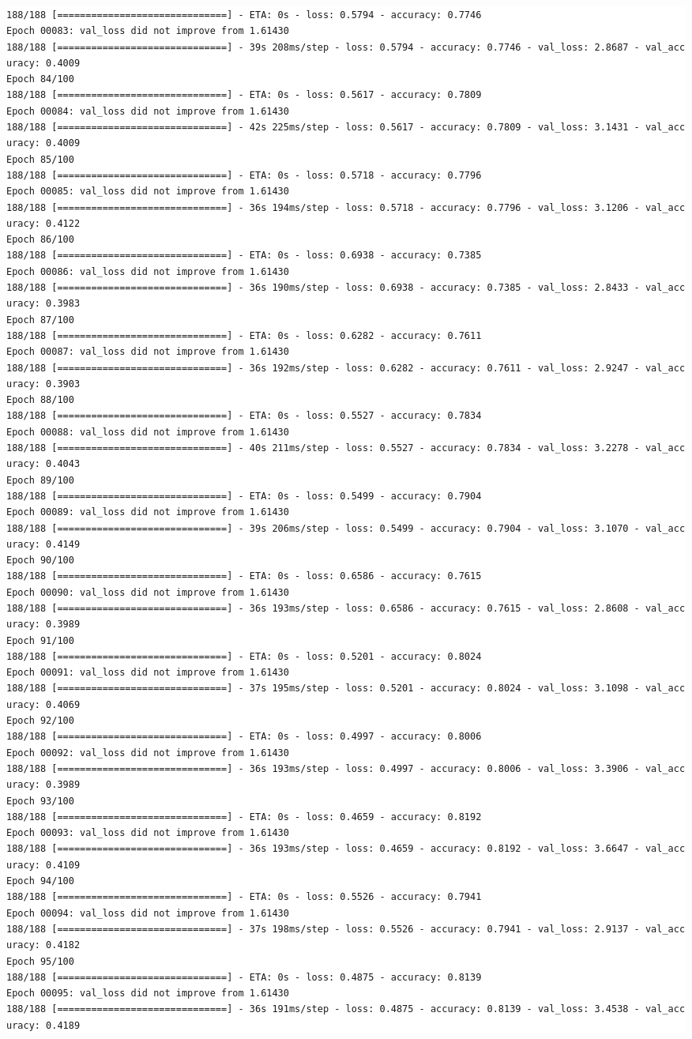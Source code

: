     188/188 [==============================] - ETA: 0s - loss: 0.5794 - accuracy: 0.7746
    Epoch 00083: val_loss did not improve from 1.61430
    188/188 [==============================] - 39s 208ms/step - loss: 0.5794 - accuracy: 0.7746 - val_loss: 2.8687 - val_accuracy: 0.4009
    Epoch 84/100
    188/188 [==============================] - ETA: 0s - loss: 0.5617 - accuracy: 0.7809
    Epoch 00084: val_loss did not improve from 1.61430
    188/188 [==============================] - 42s 225ms/step - loss: 0.5617 - accuracy: 0.7809 - val_loss: 3.1431 - val_accuracy: 0.4009
    Epoch 85/100
    188/188 [==============================] - ETA: 0s - loss: 0.5718 - accuracy: 0.7796
    Epoch 00085: val_loss did not improve from 1.61430
    188/188 [==============================] - 36s 194ms/step - loss: 0.5718 - accuracy: 0.7796 - val_loss: 3.1206 - val_accuracy: 0.4122
    Epoch 86/100
    188/188 [==============================] - ETA: 0s - loss: 0.6938 - accuracy: 0.7385
    Epoch 00086: val_loss did not improve from 1.61430
    188/188 [==============================] - 36s 190ms/step - loss: 0.6938 - accuracy: 0.7385 - val_loss: 2.8433 - val_accuracy: 0.3983
    Epoch 87/100
    188/188 [==============================] - ETA: 0s - loss: 0.6282 - accuracy: 0.7611
    Epoch 00087: val_loss did not improve from 1.61430
    188/188 [==============================] - 36s 192ms/step - loss: 0.6282 - accuracy: 0.7611 - val_loss: 2.9247 - val_accuracy: 0.3903
    Epoch 88/100
    188/188 [==============================] - ETA: 0s - loss: 0.5527 - accuracy: 0.7834
    Epoch 00088: val_loss did not improve from 1.61430
    188/188 [==============================] - 40s 211ms/step - loss: 0.5527 - accuracy: 0.7834 - val_loss: 3.2278 - val_accuracy: 0.4043
    Epoch 89/100
    188/188 [==============================] - ETA: 0s - loss: 0.5499 - accuracy: 0.7904
    Epoch 00089: val_loss did not improve from 1.61430
    188/188 [==============================] - 39s 206ms/step - loss: 0.5499 - accuracy: 0.7904 - val_loss: 3.1070 - val_accuracy: 0.4149
    Epoch 90/100
    188/188 [==============================] - ETA: 0s - loss: 0.6586 - accuracy: 0.7615
    Epoch 00090: val_loss did not improve from 1.61430
    188/188 [==============================] - 36s 193ms/step - loss: 0.6586 - accuracy: 0.7615 - val_loss: 2.8608 - val_accuracy: 0.3989
    Epoch 91/100
    188/188 [==============================] - ETA: 0s - loss: 0.5201 - accuracy: 0.8024
    Epoch 00091: val_loss did not improve from 1.61430
    188/188 [==============================] - 37s 195ms/step - loss: 0.5201 - accuracy: 0.8024 - val_loss: 3.1098 - val_accuracy: 0.4069
    Epoch 92/100
    188/188 [==============================] - ETA: 0s - loss: 0.4997 - accuracy: 0.8006
    Epoch 00092: val_loss did not improve from 1.61430
    188/188 [==============================] - 36s 193ms/step - loss: 0.4997 - accuracy: 0.8006 - val_loss: 3.3906 - val_accuracy: 0.3989
    Epoch 93/100
    188/188 [==============================] - ETA: 0s - loss: 0.4659 - accuracy: 0.8192
    Epoch 00093: val_loss did not improve from 1.61430
    188/188 [==============================] - 36s 193ms/step - loss: 0.4659 - accuracy: 0.8192 - val_loss: 3.6647 - val_accuracy: 0.4109
    Epoch 94/100
    188/188 [==============================] - ETA: 0s - loss: 0.5526 - accuracy: 0.7941
    Epoch 00094: val_loss did not improve from 1.61430
    188/188 [==============================] - 37s 198ms/step - loss: 0.5526 - accuracy: 0.7941 - val_loss: 2.9137 - val_accuracy: 0.4182
    Epoch 95/100
    188/188 [==============================] - ETA: 0s - loss: 0.4875 - accuracy: 0.8139
    Epoch 00095: val_loss did not improve from 1.61430
    188/188 [==============================] - 36s 191ms/step - loss: 0.4875 - accuracy: 0.8139 - val_loss: 3.4538 - val_accuracy: 0.4189